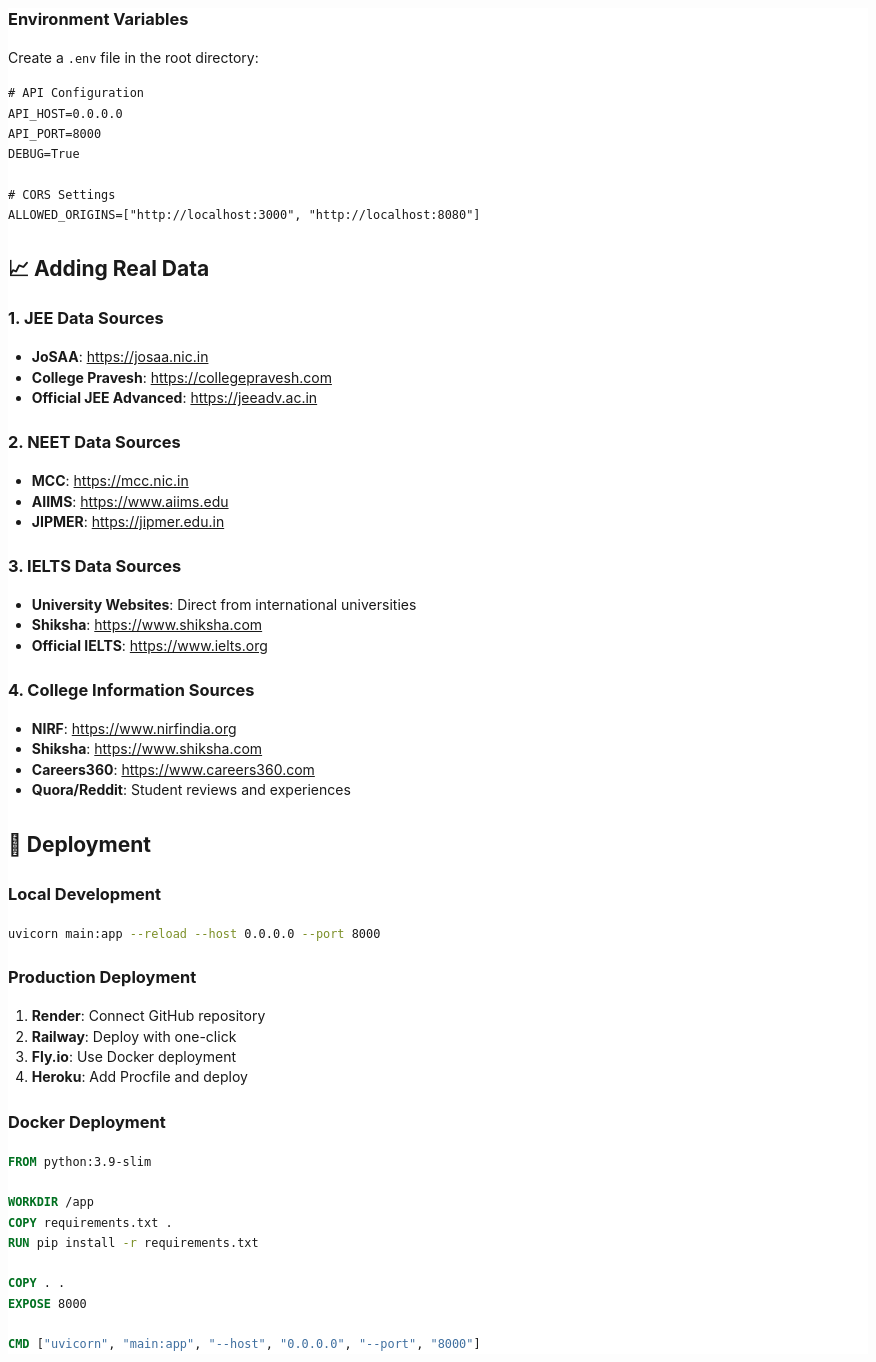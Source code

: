 ### Environment Variables
Create a `.env` file in the root directory:
```env
# API Configuration
API_HOST=0.0.0.0
API_PORT=8000
DEBUG=True

# CORS Settings
ALLOWED_ORIGINS=["http://localhost:3000", "http://localhost:8080"]
```

## 📈 Adding Real Data

### 1. JEE Data Sources
- **JoSAA**: https://josaa.nic.in
- **College Pravesh**: https://collegepravesh.com
- **Official JEE Advanced**: https://jeeadv.ac.in

### 2. NEET Data Sources
- **MCC**: https://mcc.nic.in
- **AIIMS**: https://www.aiims.edu
- **JIPMER**: https://jipmer.edu.in

### 3. IELTS Data Sources
- **University Websites**: Direct from international universities
- **Shiksha**: https://www.shiksha.com
- **Official IELTS**: https://www.ielts.org

### 4. College Information Sources
- **NIRF**: https://www.nirfindia.org
- **Shiksha**: https://www.shiksha.com
- **Careers360**: https://www.careers360.com
- **Quora/Reddit**: Student reviews and experiences

## 🚀 Deployment

### Local Development
```bash
uvicorn main:app --reload --host 0.0.0.0 --port 8000
```

### Production Deployment
1. **Render**: Connect GitHub repository
2. **Railway**: Deploy with one-click
3. **Fly.io**: Use Docker deployment
4. **Heroku**: Add Procfile and deploy

### Docker Deployment
```dockerfile
FROM python:3.9-slim

WORKDIR /app
COPY requirements.txt .
RUN pip install -r requirements.txt

COPY . .
EXPOSE 8000

CMD ["uvicorn", "main:app", "--host", "0.0.0.0", "--port", "8000"]
```